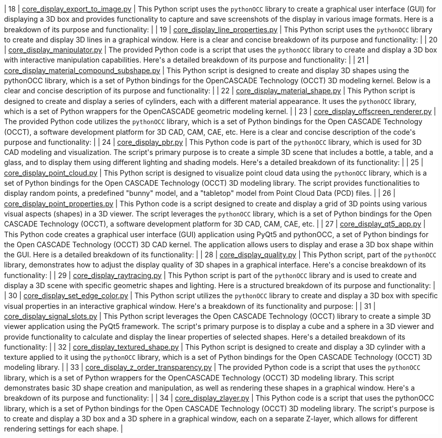 | 18 | [core_display_export_to_image.py](#core_display_export_to_imagepy) | This Python script uses the `pythonOCC` library to create a graphical user interface (GUI) for displaying a 3D box and provides functionality to capture and save screenshots of the display in various image formats. Here is a breakdown of its purpose and functionality: |
| 19 | [core_display_line_properties.py](#core_display_line_propertiespy) | This Python script uses the `pythonOCC` library to create and display 3D lines in a graphical window. Here is a clear and concise breakdown of its purpose and functionality: |
| 20 | [core_display_manipulator.py](#core_display_manipulatorpy) | The provided Python code is a script that uses the `pythonOCC` library to create and display a 3D box with interactive manipulation capabilities. Here's a detailed breakdown of its purpose and functionality: |
| 21 | [core_display_material_compound_subshape.py](#core_display_material_compound_subshapepy) | This Python script is designed to create and display 3D shapes using the pythonOCC library, which is a set of Python bindings for the OpenCASCADE Technology (OCCT) 3D modeling kernel. Below is a clear and concise description of its purpose and functionality: |
| 22 | [core_display_material_shape.py](#core_display_material_shapepy) | This Python script is designed to create and display a series of cylinders, each with a different material appearance. It uses the `pythonOCC` library, which is a set of Python wrappers for the OpenCASCADE geometric modeling kernel. |
| 23 | [core_display_offscreen_renderer.py](#core_display_offscreen_rendererpy) | The provided Python code utilizes the `pythonOCC` library, which is a set of Python bindings for the Open CASCADE Technology (OCCT), a software development platform for 3D CAD, CAM, CAE, etc. Here is a clear and concise description of the code's purpose and functionality: |
| 24 | [core_display_pbr.py](#core_display_pbrpy) | This Python code is part of the `pythonOCC` library, which is used for 3D CAD modeling and visualization. The script's primary purpose is to create a simple 3D scene that includes a bottle, a table, and a glass, and to display them using different lighting and shading models. Here's a detailed breakdown of its functionality: |
| 25 | [core_display_point_cloud.py](#core_display_point_cloudpy) | This Python script is designed to visualize point cloud data using the `pythonOCC` library, which is a set of Python bindings for the Open CASCADE Technology (OCCT) 3D modeling library. The script provides functionalities to display random points, a predefined "bunny" model, and a "tabletop" model from Point Cloud Data (PCD) files. |
| 26 | [core_display_point_properties.py](#core_display_point_propertiespy) | This Python code is a script designed to create and display a grid of 3D points using various visual aspects (shapes) in a 3D viewer. The script leverages the `pythonOCC` library, which is a set of Python bindings for the Open CASCADE Technology (OCCT), a software development platform for 3D CAD, CAM, CAE, etc. |
| 27 | [core_display_qt5_app.py](#core_display_qt5_apppy) | This Python code creates a graphical user interface (GUI) application using PyQt5 and pythonOCC, a set of Python bindings for the Open CASCADE Technology (OCCT) 3D CAD kernel. The application allows users to display and erase a 3D box shape within the GUI. Here is a detailed breakdown of its functionality: |
| 28 | [core_display_quality.py](#core_display_qualitypy) | This Python script, part of the `pythonOCC` library, demonstrates how to adjust the display quality of 3D shapes in a graphical interface. Here's a concise breakdown of its functionality: |
| 29 | [core_display_raytracing.py](#core_display_raytracingpy) | This Python script is part of the `pythonOCC` library and is used to create and display a 3D scene with specific geometric shapes and lighting. Here is a structured breakdown of its purpose and functionality: |
| 30 | [core_display_set_edge_color.py](#core_display_set_edge_colorpy) | This Python script utilizes the `pythonOCC` library to create and display a 3D box with specific visual properties in an interactive graphical window. Here's a breakdown of its functionality and purpose: |
| 31 | [core_display_signal_slots.py](#core_display_signal_slotspy) | This Python script leverages the Open CASCADE Technology (OCCT) library to create a simple 3D viewer application using the PyQt5 framework. The script's primary purpose is to display a cube and a sphere in a 3D viewer and provide functionality to calculate and display the linear properties of selected shapes. Here's a detailed breakdown of its functionality: |
| 32 | [core_display_textured_shape.py](#core_display_textured_shapepy) | This Python script is designed to create and display a 3D cylinder with a texture applied to it using the `pythonOCC` library, which is a set of Python bindings for the Open CASCADE Technology (OCCT) 3D modeling library. |
| 33 | [core_display_z_order_transparency.py](#core_display_z_order_transparencypy) | The provided Python code is a script that uses the `pythonOCC` library, which is a set of Python wrappers for the OpenCASCADE Technology (OCCT) 3D modeling library. This script demonstrates basic 3D shape creation and manipulation, as well as rendering these shapes in a graphical window. Here's a breakdown of its purpose and functionality: |
| 34 | [core_display_zlayer.py](#core_display_zlayerpy) | This Python code is a script that uses the pythonOCC library, which is a set of Python bindings for the Open CASCADE Technology (OCCT) 3D modeling library. The script's purpose is to create and display a 3D box and a 3D sphere in a graphical window, each on a separate Z-layer, which allows for different rendering settings for each shape. |